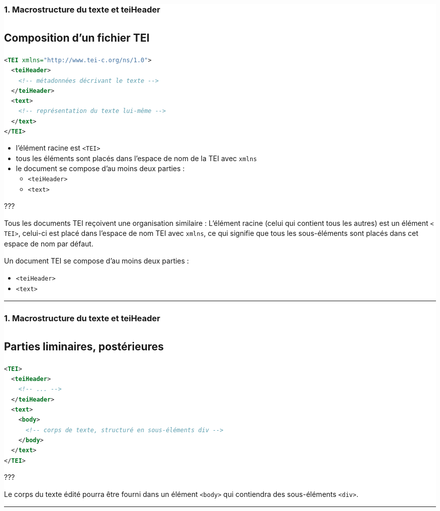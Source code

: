 ### 1. Macrostructure du texte et teiHeader
## Composition d’un fichier TEI

```xml
<TEI xmlns="http://www.tei-c.org/​ns/​1.0">
  <teiHeader>
    <!-- métadonnées décrivant le texte -->
  </teiHeader>
  <text>
    <!-- représentation du texte lui-même -->
  </text>
</TEI>
```

* l’élément racine est `<TEI>`
* tous les éléments sont placés dans l’espace de nom de la TEI avec `xmlns`
* le document se compose d’au moins deux parties&nbsp;:
  * `<teiHeader>`
  * `<text>`


???

Tous les documents TEI reçoivent une organisation similaire&nbsp;:  L’élément racine (celui qui contient tous les autres) est un élément `<TEI>`, celui-ci est placé dans l’espace de nom TEI avec `xmlns`, ce qui signifie que tous les sous-éléments sont placés dans cet espace de nom par défaut.

Un document TEI se compose d’au moins deux parties&nbsp;:

* `<teiHeader>`
* `<text>`

---

### 1. Macrostructure du texte et teiHeader
## Parties liminaires, postérieures

```xml
<TEI>
  <teiHeader>
    <!-- ... -->
  </teiHeader>
  <text>
    <body>
      <!-- corps de texte, structuré en sous-éléments div -->
    </body>
  </text>
</TEI>
```
???

Le corps du texte édité pourra être fourni dans un élément `<body>` qui contiendra des sous-éléments `<div>`. 

---